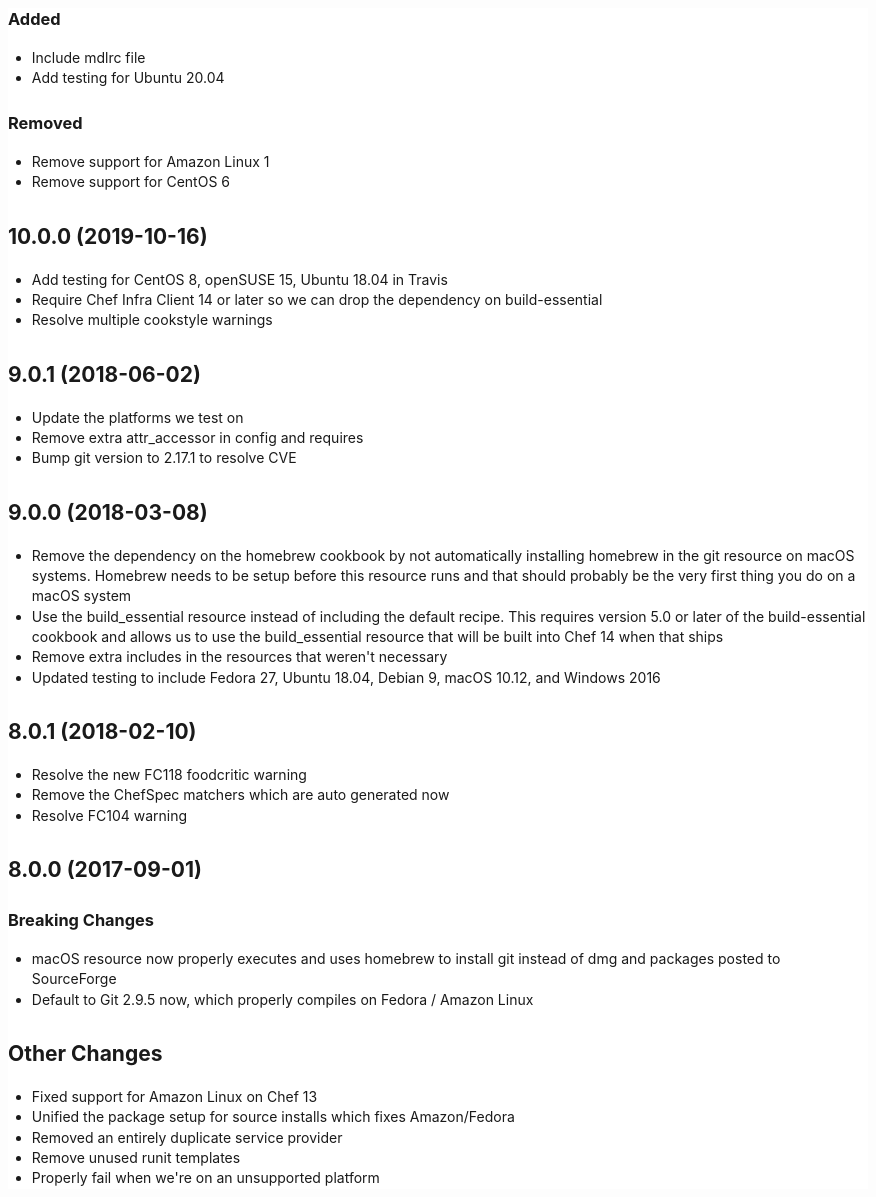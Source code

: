 ### Added

- Include mdlrc file
- Add testing for Ubuntu 20.04

### Removed

- Remove support for Amazon Linux 1
- Remove support for CentOS 6

## 10.0.0 (2019-10-16)

- Add testing for CentOS 8, openSUSE 15, Ubuntu 18.04 in Travis
- Require Chef Infra Client 14 or later so we can drop the dependency on build-essential
- Resolve multiple cookstyle warnings

## 9.0.1 (2018-06-02)

- Update the platforms we test on
- Remove extra attr_accessor in config and requires
- Bump git version to 2.17.1 to resolve CVE

## 9.0.0 (2018-03-08)

- Remove the dependency on the homebrew cookbook by not automatically installing homebrew in the git resource on macOS systems. Homebrew needs to be setup before this resource runs and that should probably be the very first thing you do on a macOS system
- Use the build_essential resource instead of including the default recipe. This requires version 5.0 or later of the build-essential cookbook and allows us to use the build_essential resource that will be built into Chef 14 when that ships
- Remove extra includes in the resources that weren't necessary
- Updated testing to include Fedora 27, Ubuntu 18.04, Debian 9, macOS 10.12, and Windows 2016

## 8.0.1 (2018-02-10)

- Resolve the new FC118 foodcritic warning
- Remove the ChefSpec matchers which are auto generated now
- Resolve FC104 warning

## 8.0.0 (2017-09-01)

### Breaking Changes

- macOS resource now properly executes and uses homebrew to install git instead of dmg and packages posted to SourceForge
- Default to Git 2.9.5 now, which properly compiles on Fedora / Amazon Linux

## Other Changes

- Fixed support for Amazon Linux on Chef 13
- Unified the package setup for source installs which fixes Amazon/Fedora
- Removed an entirely duplicate service provider
- Remove unused runit templates
- Properly fail when we're on an unsupported platform
